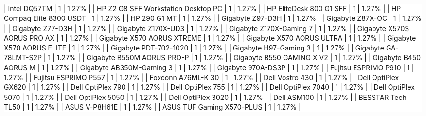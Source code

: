 | Intel DQ57TM                        | 1        | 1.27%   |
| HP Z2 G8 SFF Workstation Desktop PC | 1        | 1.27%   |
| HP EliteDesk 800 G1 SFF             | 1        | 1.27%   |
| HP Compaq Elite 8300 USDT           | 1        | 1.27%   |
| HP 290 G1 MT                        | 1        | 1.27%   |
| Gigabyte Z97-D3H                    | 1        | 1.27%   |
| Gigabyte Z87X-OC                    | 1        | 1.27%   |
| Gigabyte Z77-D3H                    | 1        | 1.27%   |
| Gigabyte Z170X-UD3                  | 1        | 1.27%   |
| Gigabyte Z170X-Gaming 7             | 1        | 1.27%   |
| Gigabyte X570S AORUS PRO AX         | 1        | 1.27%   |
| Gigabyte X570 AORUS XTREME          | 1        | 1.27%   |
| Gigabyte X570 AORUS ULTRA           | 1        | 1.27%   |
| Gigabyte X570 AORUS ELITE           | 1        | 1.27%   |
| Gigabyte PDT-702-1020               | 1        | 1.27%   |
| Gigabyte H97-Gaming 3               | 1        | 1.27%   |
| Gigabyte GA-78LMT-S2P               | 1        | 1.27%   |
| Gigabyte B550M AORUS PRO-P          | 1        | 1.27%   |
| Gigabyte B550 GAMING X V2           | 1        | 1.27%   |
| Gigabyte B450 AORUS M               | 1        | 1.27%   |
| Gigabyte AB350M-Gaming 3            | 1        | 1.27%   |
| Gigabyte 970A-DS3P                  | 1        | 1.27%   |
| Fujitsu ESPRIMO P910                | 1        | 1.27%   |
| Fujitsu ESPRIMO P557                | 1        | 1.27%   |
| Foxconn A76ML-K 30                  | 1        | 1.27%   |
| Dell Vostro 430                     | 1        | 1.27%   |
| Dell OptiPlex GX620                 | 1        | 1.27%   |
| Dell OptiPlex 790                   | 1        | 1.27%   |
| Dell OptiPlex 755                   | 1        | 1.27%   |
| Dell OptiPlex 7040                  | 1        | 1.27%   |
| Dell OptiPlex 5070                  | 1        | 1.27%   |
| Dell OptiPlex 5050                  | 1        | 1.27%   |
| Dell OptiPlex 3020                  | 1        | 1.27%   |
| Dell ASM100                         | 1        | 1.27%   |
| BESSTAR Tech TL50                   | 1        | 1.27%   |
| ASUS V-P8H61E                       | 1        | 1.27%   |
| ASUS TUF Gaming X570-PLUS           | 1        | 1.27%   |